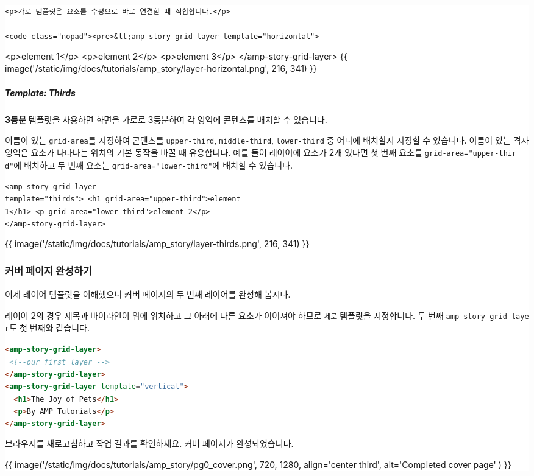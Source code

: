     <p>가로 템플릿은 요소를 수평으로 바로 연결할 때 적합합니다.</p>

    <code class="nopad"><pre>&lt;amp-story-grid-layer template="horizontal">
  &lt;p>element 1&lt;/p>
  &lt;p>element 2&lt;/p>
  &lt;p>element 3&lt;/p>
&lt;/amp-story-grid-layer></pre></code>
    </td>
    <td>
    {{ image('/static/img/docs/tutorials/amp_story/layer-horizontal.png', 216, 341) }}
    </td>
</tr>
<tr>
    <td colspan="2"><h5 id="thirds">Template: Thirds</h5></td>
</tr>
<tr> 
<td width="65%">
<strong>3등분</strong> 템플릿을 사용하면 화면을 가로로 3등분하여 각 영역에 콘텐츠를 배치할 수 있습니다.

<p>이름이 있는 <code>grid-area</code>를 지정하여 콘텐츠를 <code>upper-third</code>, <code>middle-third</code>, <code>lower-third</code> 중 어디에 배치할지 지정할 수 있습니다. 이름이 있는 격자 영역은 요소가 나타나는 위치의 기본 동작을 바꿀 때 유용합니다.  예를 들어 레이어에 요소가 2개 있다면 첫 번째 요소를 <code>grid-area="upper-third"</code>에 배치하고 두 번째 요소는 <code>grid-area="lower-third"</code>에 배치할 수 있습니다.</p>

<code class="nopad"><pre>&lt;amp-story-grid-layer template="thirds">
  &lt;h1 grid-area="upper-third">element 1&lt;/h1>
  &lt;p grid-area="lower-third">element 2&lt;/p>
&lt;/amp-story-grid-layer>
</pre></code>
</td>
<td>{{ image('/static/img/docs/tutorials/amp_story/layer-thirds.png', 216, 341) }}</td>
</tr>
</table>

### 커버 페이지 완성하기

이제 레이어 템플릿을 이해했으니 커버 페이지의 두 번째 레이어를 완성해 봅시다.

레이어 2의 경우 제목과 바이라인이 위에 위치하고 그 아래에 다른 요소가 이어져야 하므로 `세로` 템플릿을 지정합니다. 두 번째 `amp-story-grid-layer`도 첫 번째와 같습니다.

```html hl_lines="4 5 6 7"
<amp-story-grid-layer>
 <!--our first layer -->
</amp-story-grid-layer>
<amp-story-grid-layer template="vertical">
  <h1>The Joy of Pets</h1>
  <p>By AMP Tutorials</p>
</amp-story-grid-layer>
```

브라우저를 새로고침하고 작업 결과를 확인하세요.  커버 페이지가 완성되었습니다. 

{{ image('/static/img/docs/tutorials/amp_story/pg0_cover.png', 720, 1280, align='center third', alt='Completed cover page' ) }}
